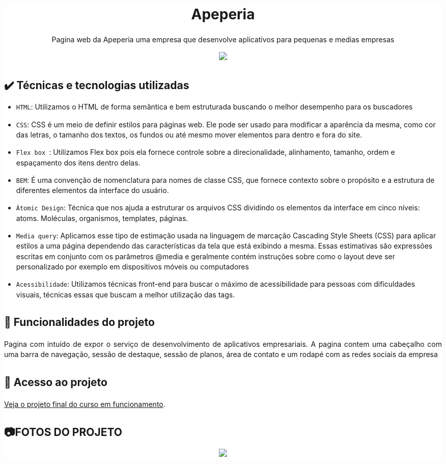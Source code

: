 <h1 align="center">Apeperia</h1>
<p align="center">Pagina web da Apeperia uma empresa que desenvolve aplicativos para pequenas e medias empresas</p>
<div align="center">
<img src="https://github.com/Luis-Emanuel/Acessibilidade-Apeperia/blob/main/readme/gif.gif?raw=true"  />
</div>	

## ✔️ Técnicas e tecnologias utilizadas

- `HTML`: Utilizamos o HTML de forma semântica e bem estruturada buscando o melhor desempenho para os buscadores 

- `CSS`: CSS é um meio de definir estilos para páginas web. Ele pode ser usado para modificar a aparência da mesma, como cor das letras, o tamanho dos textos, os fundos ou até mesmo mover elementos para dentro e fora do site.

- `Flex box `: Utilizamos Flex box pois ela fornece controle sobre a direcionalidade, alinhamento, tamanho, ordem e espaçamento dos itens dentro delas. 

- `BEM`: É uma convenção de nomenclatura para nomes de classe CSS, que fornece contexto sobre o propósito e a estrutura de diferentes elementos da interface do usuário.

- `Àtomic Design`: Técnica que nos ajuda a estruturar os arquivos CSS dividindo os elementos da interface em cinco níveis: atoms. Moléculas, organismos, templates, páginas.

- `Media query`: Aplicamos esse tipo de estimação usada na linguagem de marcação Cascading Style Sheets (CSS) para aplicar estilos a uma página dependendo das características da tela que está exibindo a mesma. Essas estimativas são expressões escritas em conjunto com os parâmetros @media e geralmente contém instruções sobre como o layout deve ser personalizado por exemplo em dispositivos móveis ou computadores

- `Acessibilidade`: Utilizamos técnicas front-end para buscar o máximo de acessibilidade para pessoas com dificuldades visuais, técnicas essas que buscam a melhor utilização das tags.
    
## 🔨 Funcionalidades do projeto

<p align="justify">Pagina com intuído de expor o serviço de desenvolvimento de aplicativos empresariais. A pagina contem uma cabeçalho com uma barra de navegação, sessão de destaque, sessão de planos, área de contato e um rodapé com as redes sociais da empresa </p>

## 📁 Acesso ao projeto

[Veja o projeto final do curso em funcionamento](https://luis-emanuel.github.io/Acessibilidade-Apeperia/).

## 📷FOTOS DO PROJETO
<div align="center">
<img width="90%" src="https://github.com/Luis-Emanuel/Acessibilidade-Apeperia/blob/main/readme/img.png?raw=true"/>
</div>
